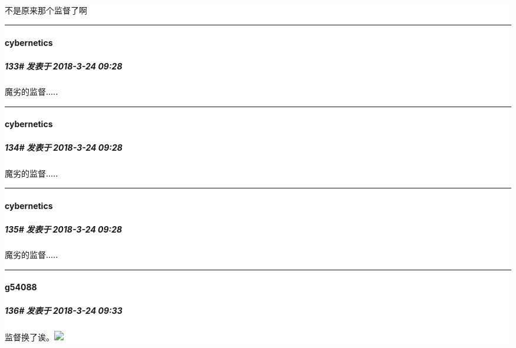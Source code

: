 


不是原来那个监督了啊







-----

####  cybernetics  
##### 133#       发表于 2018-3-24 09:28




魔劣的监督.....







-----

####  cybernetics  
##### 134#       发表于 2018-3-24 09:28




魔劣的监督.....







-----

####  cybernetics  
##### 135#       发表于 2018-3-24 09:28




魔劣的监督.....







-----

####  g54088  
##### 136#       发表于 2018-3-24 09:33




监督换了诶。<img src="https://static.saraba1st.com/image/smiley/face2017/048.png" referrerpolicy="no-referrer">



